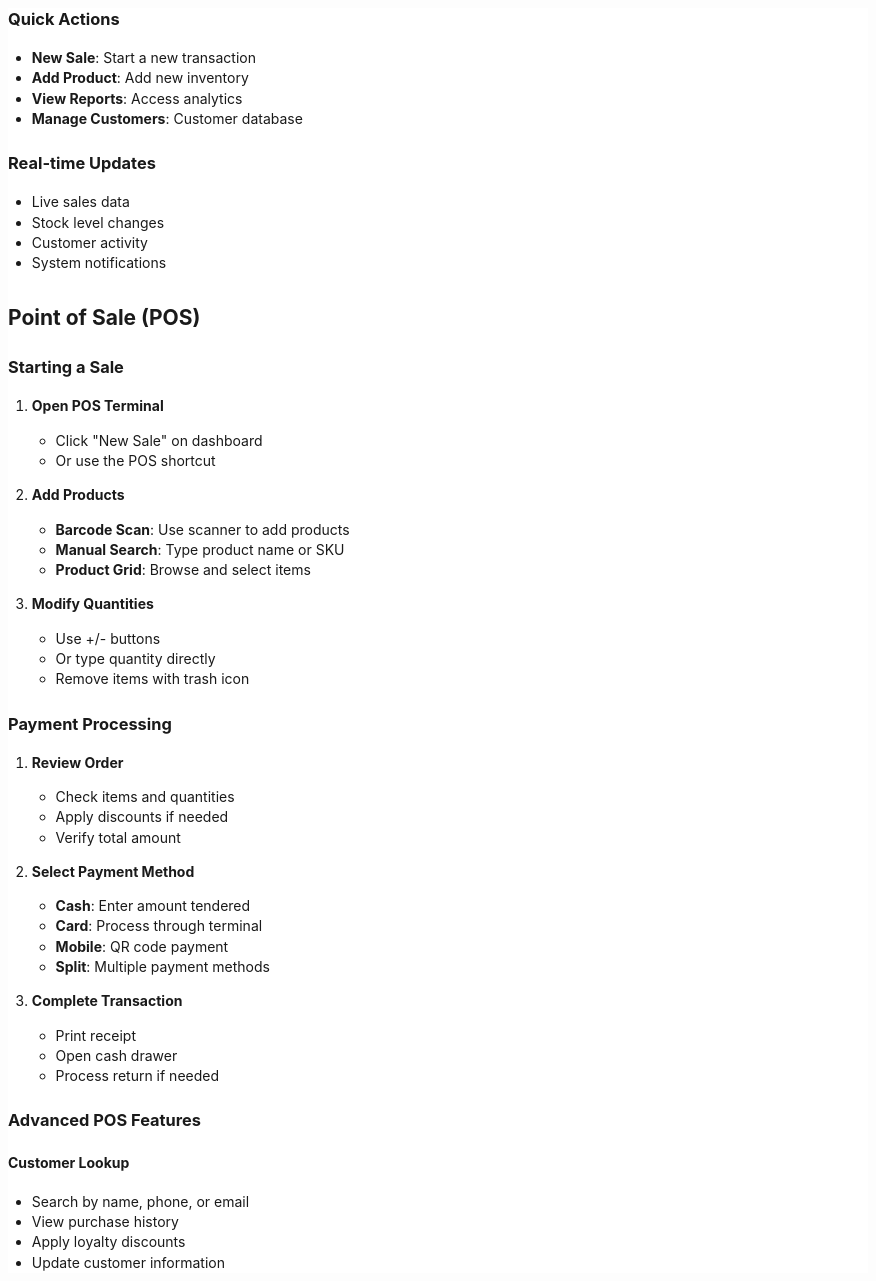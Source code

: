 ### Quick Actions
- **New Sale**: Start a new transaction
- **Add Product**: Add new inventory
- **View Reports**: Access analytics
- **Manage Customers**: Customer database

### Real-time Updates
- Live sales data
- Stock level changes
- Customer activity
- System notifications

## Point of Sale (POS)

### Starting a Sale

1. **Open POS Terminal**
   - Click "New Sale" on dashboard
   - Or use the POS shortcut

2. **Add Products**
   - **Barcode Scan**: Use scanner to add products
   - **Manual Search**: Type product name or SKU
   - **Product Grid**: Browse and select items

3. **Modify Quantities**
   - Use +/- buttons
   - Or type quantity directly
   - Remove items with trash icon

### Payment Processing

1. **Review Order**
   - Check items and quantities
   - Apply discounts if needed
   - Verify total amount

2. **Select Payment Method**
   - **Cash**: Enter amount tendered
   - **Card**: Process through terminal
   - **Mobile**: QR code payment
   - **Split**: Multiple payment methods

3. **Complete Transaction**
   - Print receipt
   - Open cash drawer
   - Process return if needed

### Advanced POS Features

#### Customer Lookup
- Search by name, phone, or email
- View purchase history
- Apply loyalty discounts
- Update customer information
